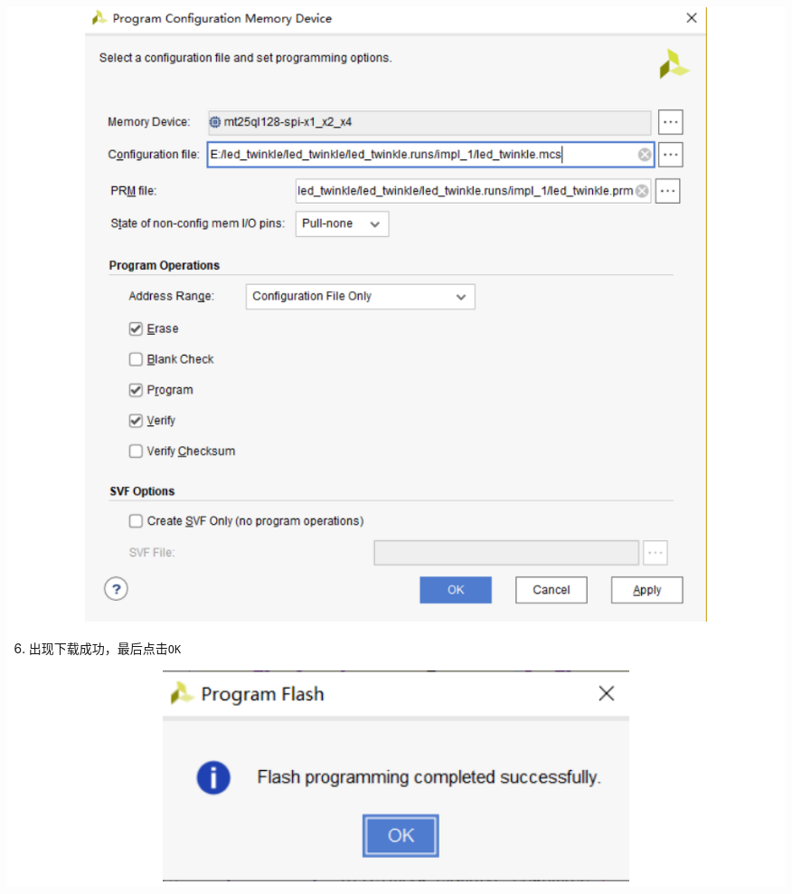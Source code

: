 <div align="center">
<img src=./Program-the-FPGA/13.png width=80%/>
</div>

6. 出现下载成功，最后点击`OK`

<div align="center">
<img src=./Program-the-FPGA/14.png width=60%/>
</div>
